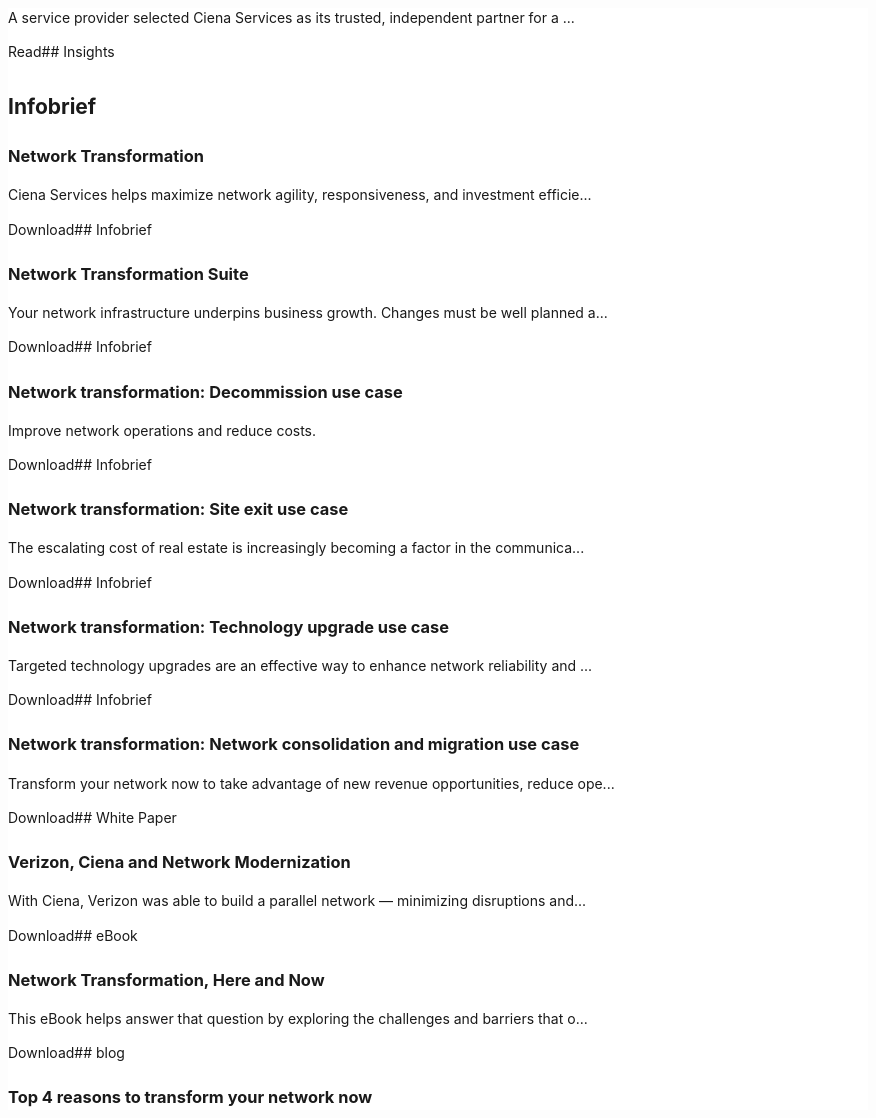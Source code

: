 A service provider selected Ciena Services as its trusted, independent partner for a ...

Read## Insights

## Infobrief

### Network Transformation

Ciena Services helps maximize network agility, responsiveness, and investment efficie...

Download## Infobrief

### Network Transformation Suite

Your network infrastructure underpins business growth. Changes must be well planned a...

Download## Infobrief

### Network transformation: Decommission use case

Improve network operations and reduce costs.

Download## Infobrief

### Network transformation: Site exit use case

The escalating cost of real estate is increasingly becoming a factor in the communica...

Download## Infobrief

### Network transformation: Technology upgrade use case

Targeted technology upgrades are an effective way to enhance network reliability and ...

Download## Infobrief

### Network transformation: Network consolidation and migration use case

Transform your network now to take advantage of new revenue opportunities, reduce ope...

Download## White Paper

### Verizon, Ciena and Network Modernization

With Ciena, Verizon was able to build a parallel network — minimizing disruptions and...

Download## eBook

### Network Transformation, Here and Now

This eBook helps answer that question by exploring the challenges and barriers that o...

Download## blog

### Top 4 reasons to transform your network now
